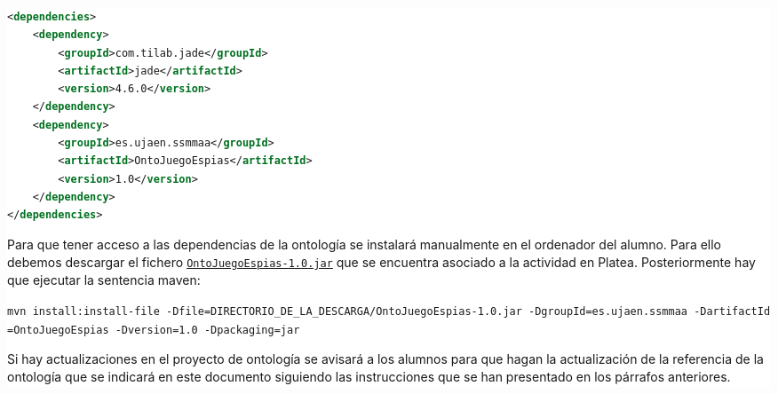 ```xml
<dependencies>
    <dependency>
        <groupId>com.tilab.jade</groupId>
        <artifactId>jade</artifactId>
        <version>4.6.0</version>
    </dependency>
    <dependency>
        <groupId>es.ujaen.ssmmaa</groupId>
        <artifactId>OntoJuegoEspias</artifactId>
        <version>1.0</version>
    </dependency>
</dependencies>
```
Para que tener acceso a las dependencias de la ontología se instalará manualmente en el ordenador del alumno. Para ello debemos descargar el fichero [`OntoJuegoEspias-1.0.jar`](https://platea.ujaen.es/pluginfile.php/413253/mod_resource/content/1/OntoJuegoEspias-1.0.jar) que se encuentra asociado a la actividad en Platea. Posteriormente hay que ejecutar la sentencia maven:
```
mvn install:install-file -Dfile=DIRECTORIO_DE_LA_DESCARGA/OntoJuegoEspias-1.0.jar -DgroupId=es.ujaen.ssmmaa -DartifactId=OntoJuegoEspias -Dversion=1.0 -Dpackaging=jar
```
Si hay actualizaciones en el proyecto de ontología se avisará a los alumnos para que hagan la actualización de la referencia de la ontología que se indicará en este documento siguiendo las instrucciones que se han presentado en los párrafos anteriores.

[ProponerJuego]:https://gitlab.com/ssmmaa/curso2023-24/ontojuegoespias/-/raw/master/img/ProponerJuego.png?ref_type=heads
[OrganizarJuego]:https://gitlab.com/ssmmaa/curso2023-24/ontojuegoespias/-/raw/master/img/OrganizarJuego.png?ref_type=heads
[RegistrarIncidencias]:https://gitlab.com/ssmmaa/curso2023-24/ontojuegoespias/-/raw/master/img/RegistrarIncidencias.png?ref_type=heads
[IniciarPartida]:https://gitlab.com/ssmmaa/curso2023-24/ontojuegoespias/-/raw/master/img/IniciarPartida.png?ref_type=heads
[SolicitarExploracion]:https://gitlab.com/ssmmaa/curso2023-24/ontojuegoespias/-/raw/master/img/SolicitarExplotacion.png?ref_type=heads
[AsignarEstrategias]:https://gitlab.com/ssmmaa/curso2023-24/ontojuegoespias/-/raw/master/img/AsignarEstrategias.png?ref_type=heads
